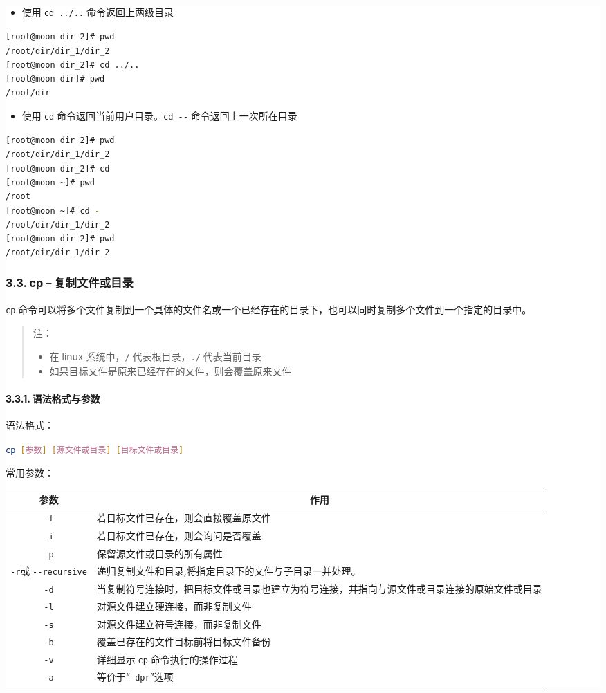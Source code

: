 - 使用 `cd ../..` 命令返回上两级目录

```bash
[root@moon dir_2]# pwd
/root/dir/dir_1/dir_2
[root@moon dir_2]# cd ../..
[root@moon dir]# pwd
/root/dir
```

- 使用 `cd` 命令返回当前用户目录。`cd --` 命令返回上一次所在目录

```bash
[root@moon dir_2]# pwd
/root/dir/dir_1/dir_2
[root@moon dir_2]# cd
[root@moon ~]# pwd
/root
[root@moon ~]# cd -
/root/dir/dir_1/dir_2
[root@moon dir_2]# pwd
/root/dir/dir_1/dir_2
```

### 3.3. cp – 复制文件或目录

`cp` 命令可以将多个文件复制到一个具体的文件名或一个已经存在的目录下，也可以同时复制多个文件到一个指定的目录中。

> 注：
> 
> - 在 linux 系统中，`/` 代表根目录，`./` 代表当前目录
> - 如果目标文件是原来已经存在的文件，则会覆盖原来文件

#### 3.3.1. 语法格式与参数

语法格式：

```bash
cp [参数] [源文件或目录] [目标文件或目录]
```

常用参数：

|         参数          |                                      作用                                      |
| :------------------: | ----------------------------------------------------------------------------- |
|         `-f`         | 若目标文件已存在，则会直接覆盖原文件                                                |
|         `-i`         | 若目标文件已存在，则会询问是否覆盖                                                  |
|         `-p`         | 保留源文件或目录的所有属性                                                        |
| `-r`或 `--recursive` | 递归复制文件和目录,将指定目录下的文件与子目录一并处理。                                |
|         `-d`         | 当复制符号连接时，把目标文件或目录也建立为符号连接，并指向与源文件或目录连接的原始文件或目录 |
|         `-l`         | 对源文件建立硬连接，而非复制文件                                                   |
|         `-s`         | 对源文件建立符号连接，而非复制文件                                                  |
|         `-b`         | 覆盖已存在的文件目标前将目标文件备份                                                |
|         `-v`         | 详细显示 `cp` 命令执行的操作过程                                                  |
|         `-a`         | 等价于“`-dpr`”选项                                                              |
